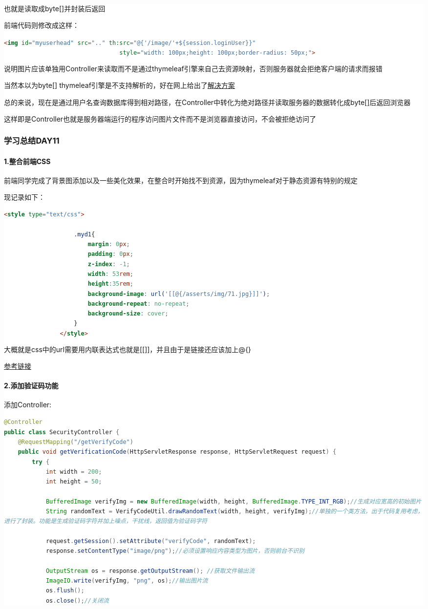也就是读取成byte[]并封装后返回

前端代码则修改成这样：

```html
<img id="myuserhead" src=".." th:src="@{'/image/'+${session.loginUser}}"
                                 style="width: 100px;height: 100px;border-radius: 50px;">
```

说明图片应该单独用Controller来读取而不是通过thymeleaf引擎来自己去资源映射，否则服务器就会拒绝客户端的请求而报错

当然本以为byte[] thymeleaf引擎是不支持解析的，好在网上给出了[解决方案](https://www.jianshu.com/p/477b11a0edfb)

总的来说，现在是通过用户名查询数据库得到相对路径，在Controller中转化为绝对路径并读取服务器的数据转化成byte[]后返回浏览器

这样即是Controller也就是服务器端运行的程序访问图片文件而不是浏览器直接访问，不会被拒绝访问了

### 学习总结DAY11

#### 1.整合前端CSS

前端同学完成了背景图添加以及一些美化效果，在整合时开始找不到资源，因为thymeleaf对于静态资源有特别的规定

现记录如下：

```html
<style type="text/css">

					.myd1{
						margin: 0px;
						padding: 0px;
						z-index: -1;
						width: 53rem;
						height:35rem;
						background-image: url('[[@{/asserts/img/71.jpg}]]');
						background-repeat: no-repeat;
						background-size: cover;
					}
				</style>
```

大概就是css中的url需要用内联表达式也就是[[]]，并且由于是链接还应该加上@{}

[参考链接](https://my.oschina.net/u/3807066/blog/2208239)

#### 2.添加验证码功能

添加Controller:

```java
@Controller
public class SecurityController {
    @RequestMapping("/getVerifyCode")
    public void getVerificationCode(HttpServletResponse response, HttpServletRequest request) {
        try {
            int width = 200;
            int height = 50;

            BufferedImage verifyImg = new BufferedImage(width, height, BufferedImage.TYPE_INT_RGB);//生成对应宽高的初始图片
            String randomText = VerifyCodeUtil.drawRandomText(width, height, verifyImg);//单独的一个类方法，出于代码复用考虑，进行了封装。功能是生成验证码字符并加上噪点，干扰线，返回值为验证码字符

            request.getSession().setAttribute("verifyCode", randomText);
            response.setContentType("image/png");//必须设置响应内容类型为图片，否则前台不识别

            OutputStream os = response.getOutputStream(); //获取文件输出流
            ImageIO.write(verifyImg, "png", os);//输出图片流
            os.flush();
            os.close();//关闭流
```